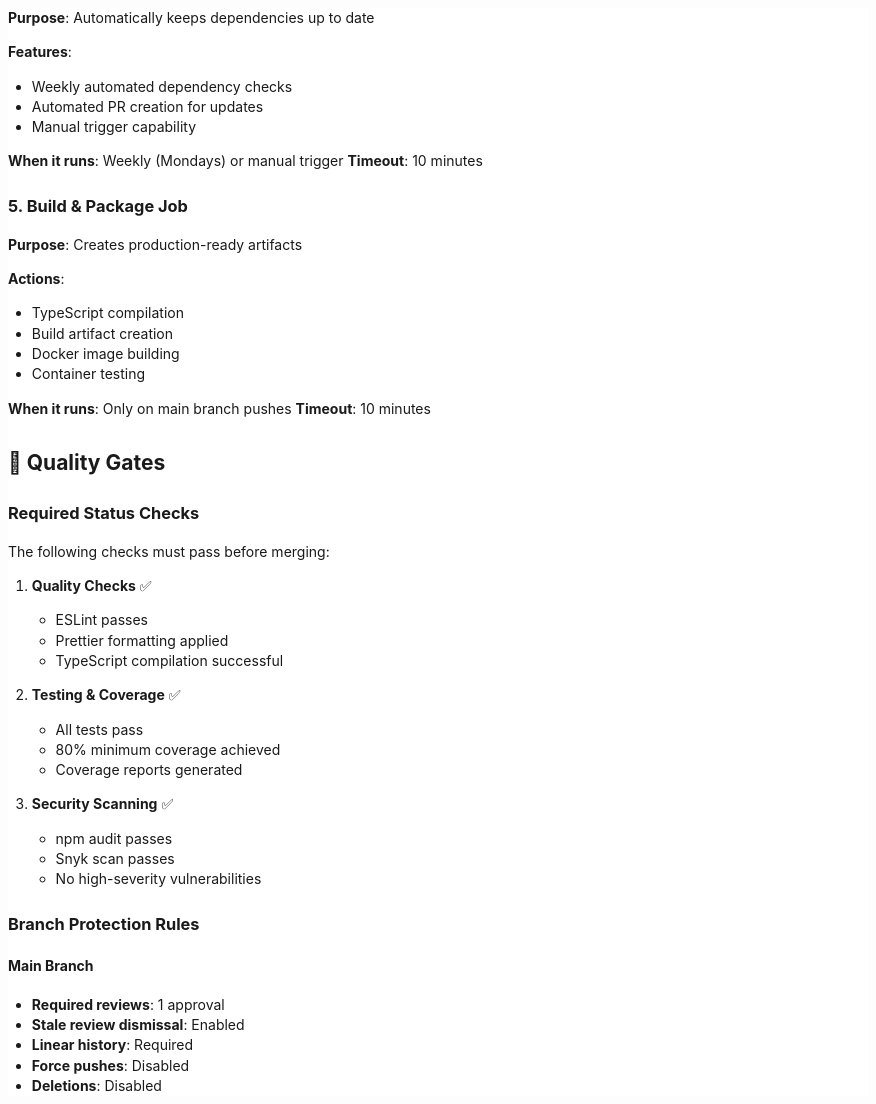 **Purpose**: Automatically keeps dependencies up to date

**Features**:

- Weekly automated dependency checks
- Automated PR creation for updates
- Manual trigger capability

**When it runs**: Weekly (Mondays) or manual trigger
**Timeout**: 10 minutes

### 5. Build & Package Job

**Purpose**: Creates production-ready artifacts

**Actions**:

- TypeScript compilation
- Build artifact creation
- Docker image building
- Container testing

**When it runs**: Only on main branch pushes
**Timeout**: 10 minutes

## 🎯 Quality Gates

### Required Status Checks

The following checks must pass before merging:

1. **Quality Checks** ✅

   - ESLint passes
   - Prettier formatting applied
   - TypeScript compilation successful

2. **Testing & Coverage** ✅

   - All tests pass
   - 80% minimum coverage achieved
   - Coverage reports generated

3. **Security Scanning** ✅
   - npm audit passes
   - Snyk scan passes
   - No high-severity vulnerabilities

### Branch Protection Rules

#### Main Branch

- **Required reviews**: 1 approval
- **Stale review dismissal**: Enabled
- **Linear history**: Required
- **Force pushes**: Disabled
- **Deletions**: Disabled
